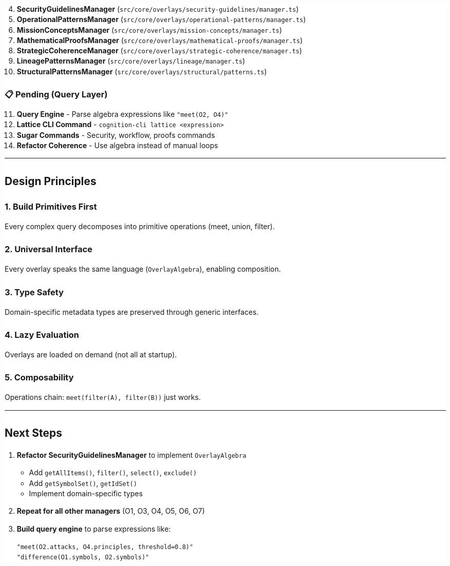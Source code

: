 4. **SecurityGuidelinesManager** (`src/core/overlays/security-guidelines/manager.ts`)
5. **OperationalPatternsManager** (`src/core/overlays/operational-patterns/manager.ts`)
6. **MissionConceptsManager** (`src/core/overlays/mission-concepts/manager.ts`)
7. **MathematicalProofsManager** (`src/core/overlays/mathematical-proofs/manager.ts`)
8. **StrategicCoherenceManager** (`src/core/overlays/strategic-coherence/manager.ts`)
9. **LineagePatternsManager** (`src/core/overlays/lineage/manager.ts`)
10. **StructuralPatternsManager** (`src/core/overlays/structural/patterns.ts`)

### 📋 Pending (Query Layer)

11. **Query Engine** - Parse algebra expressions like `"meet(O2, O4)"`
12. **Lattice CLI Command** - `cognition-cli lattice <expression>`
13. **Sugar Commands** - Security, workflow, proofs commands
14. **Refactor Coherence** - Use algebra instead of manual loops

---

## Design Principles

### 1. Build Primitives First

Every complex query decomposes into primitive operations (meet, union, filter).

### 2. Universal Interface

Every overlay speaks the same language (`OverlayAlgebra`), enabling composition.

### 3. Type Safety

Domain-specific metadata types are preserved through generic interfaces.

### 4. Lazy Evaluation

Overlays are loaded on demand (not all at startup).

### 5. Composability

Operations chain: `meet(filter(A), filter(B))` just works.

---

## Next Steps

1. **Refactor SecurityGuidelinesManager** to implement `OverlayAlgebra`
   - Add `getAllItems()`, `filter()`, `select()`, `exclude()`
   - Add `getSymbolSet()`, `getIdSet()`
   - Implement domain-specific types

2. **Repeat for all other managers** (O1, O3, O4, O5, O6, O7)

3. **Build query engine** to parse expressions like:

   ```
   "meet(O2.attacks, O4.principles, threshold=0.8)"
   "difference(O1.symbols, O2.symbols)"
   ```
